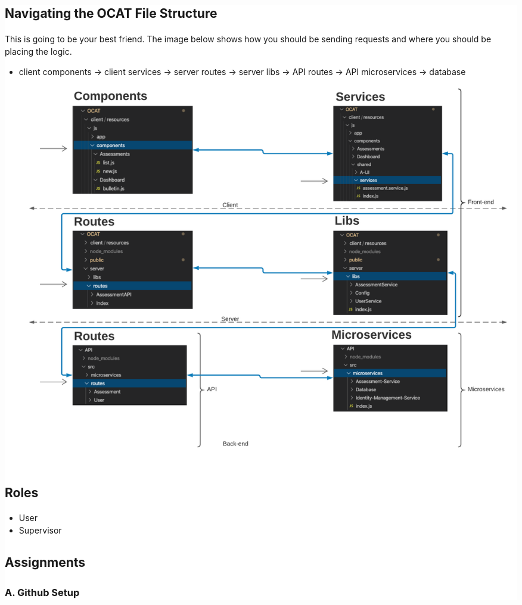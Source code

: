 
## Navigating the OCAT File Structure

This is going to be your best friend.  The image below shows how you should be sending requests and where you should be placing the logic.
 - client components -> client services ->  server routes -> server libs -> API routes -> API microservices -> database
![OCAT File Structure Diagram](./readme_files/OCAT_File_Structure.png)

## Roles

- User
- Supervisor

## Assignments

### A. Github Setup

